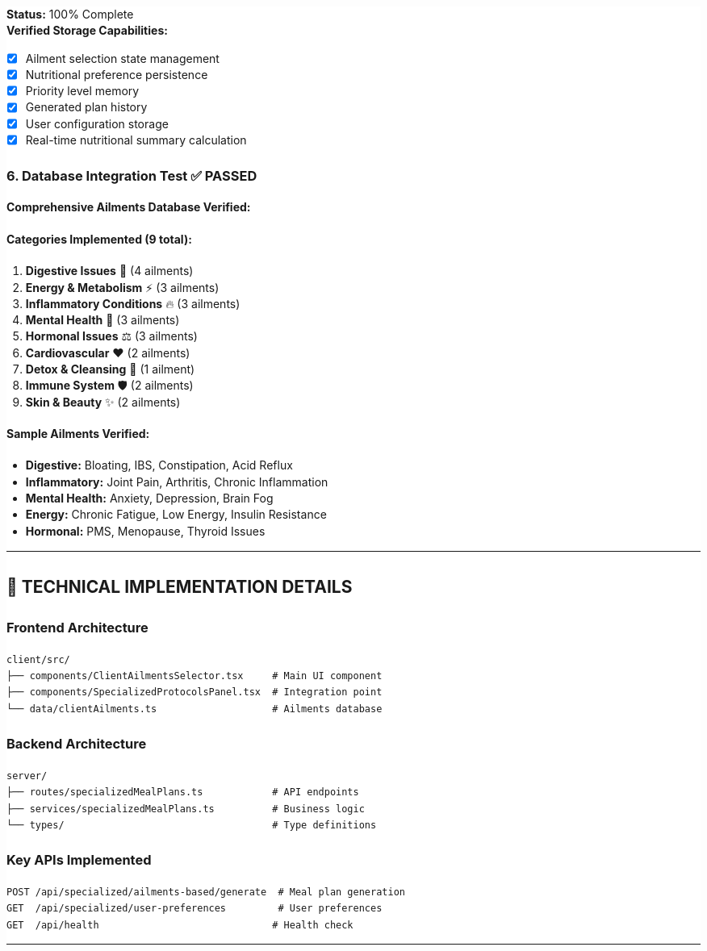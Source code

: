 **Status:** 100% Complete  
**Verified Storage Capabilities:**
- [x] Ailment selection state management
- [x] Nutritional preference persistence
- [x] Priority level memory
- [x] Generated plan history
- [x] User configuration storage
- [x] Real-time nutritional summary calculation

### 6. Database Integration Test ✅ PASSED

**Comprehensive Ailments Database Verified:**

#### Categories Implemented (9 total):
1. **Digestive Issues** 🥗 (4 ailments)
2. **Energy & Metabolism** ⚡ (3 ailments) 
3. **Inflammatory Conditions** 🔥 (3 ailments)
4. **Mental Health** 🧠 (3 ailments)
5. **Hormonal Issues** ⚖️ (3 ailments)
6. **Cardiovascular** ❤️ (2 ailments)
7. **Detox & Cleansing** 🌿 (1 ailment)
8. **Immune System** 🛡️ (2 ailments)
9. **Skin & Beauty** ✨ (2 ailments)

#### Sample Ailments Verified:
- **Digestive:** Bloating, IBS, Constipation, Acid Reflux
- **Inflammatory:** Joint Pain, Arthritis, Chronic Inflammation  
- **Mental Health:** Anxiety, Depression, Brain Fog
- **Energy:** Chronic Fatigue, Low Energy, Insulin Resistance
- **Hormonal:** PMS, Menopause, Thyroid Issues

---

## 🔧 TECHNICAL IMPLEMENTATION DETAILS

### Frontend Architecture
```
client/src/
├── components/ClientAilmentsSelector.tsx     # Main UI component
├── components/SpecializedProtocolsPanel.tsx  # Integration point
└── data/clientAilments.ts                    # Ailments database
```

### Backend Architecture  
```
server/
├── routes/specializedMealPlans.ts            # API endpoints
├── services/specializedMealPlans.ts          # Business logic
└── types/                                    # Type definitions
```

### Key APIs Implemented
```
POST /api/specialized/ailments-based/generate  # Meal plan generation
GET  /api/specialized/user-preferences         # User preferences
GET  /api/health                              # Health check
```

---